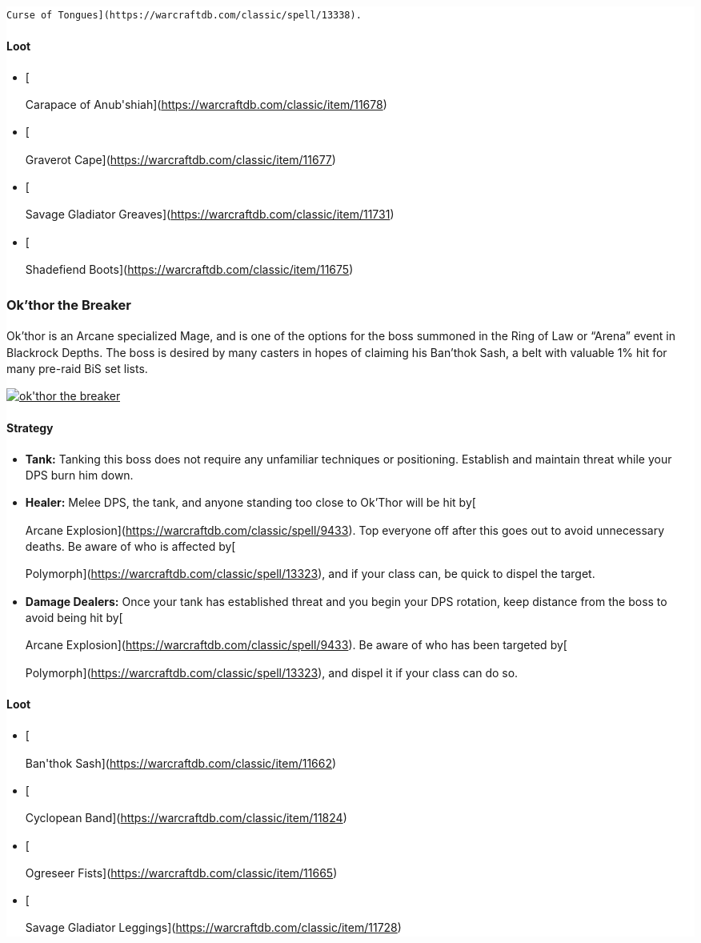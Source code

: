     Curse of Tongues](https://warcraftdb.com/classic/spell/13338).

#### Loot

*   [
    
    Carapace of Anub'shiah](https://warcraftdb.com/classic/item/11678)
*   [
    
    Graverot Cape](https://warcraftdb.com/classic/item/11677)
*   [
    
    Savage Gladiator Greaves](https://warcraftdb.com/classic/item/11731)
*   [
    
    Shadefiend Boots](https://warcraftdb.com/classic/item/11675)

### Ok’thor the Breaker

Ok’thor is an Arcane specialized Mage, and is one of the options for the boss summoned in the Ring of Law or “Arena” event in Blackrock Depths. The boss is desired by many casters in hopes of claiming his Ban’thok Sash, a belt with valuable 1% hit for many pre-raid BiS set lists.

[![ok'thor the breaker](https://www.warcrafttavern.com/wp-content/uploads/2024/11/Okthor-the-Breaker.png)](https://www.warcrafttavern.com/wp-content/uploads/2024/11/Okthor-the-Breaker.png)

#### Strategy

*   **Tank:** Tanking this boss does not require any unfamiliar techniques or positioning. Establish and maintain threat while your DPS burn him down.
*   **Healer:** Melee DPS, the tank, and anyone standing too close to Ok’Thor will be hit by[
    
    Arcane Explosion](https://warcraftdb.com/classic/spell/9433). Top everyone off after this goes out to avoid unnecessary deaths. Be aware of who is affected by[
    
    Polymorph](https://warcraftdb.com/classic/spell/13323), and if your class can, be quick to dispel the target.
*   **Damage Dealers:** Once your tank has established threat and you begin your DPS rotation, keep distance from the boss to avoid being hit by[
    
    Arcane Explosion](https://warcraftdb.com/classic/spell/9433). Be aware of who has been targeted by[
    
    Polymorph](https://warcraftdb.com/classic/spell/13323), and dispel it if your class can do so.

#### Loot

*   [
    
    Ban'thok Sash](https://warcraftdb.com/classic/item/11662)
*   [
    
    Cyclopean Band](https://warcraftdb.com/classic/item/11824)
*   [
    
    Ogreseer Fists](https://warcraftdb.com/classic/item/11665)
*   [
    
    Savage Gladiator Leggings](https://warcraftdb.com/classic/item/11728)
